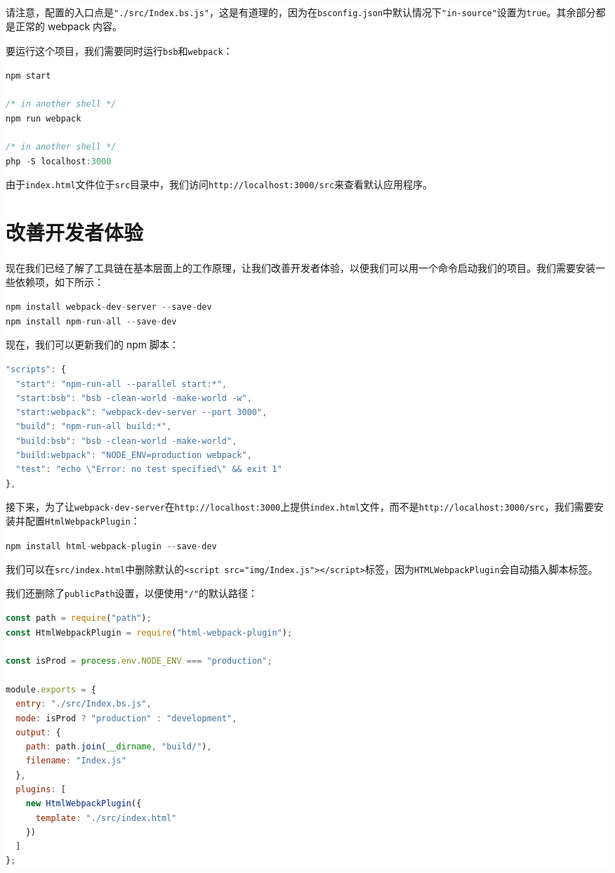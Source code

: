 请注意，配置的入口点是`"./src/Index.bs.js"`，这是有道理的，因为在`bsconfig.json`中默认情况下`"in-source"`设置为`true`。其余部分都是正常的 webpack 内容。

要运行这个项目，我们需要同时运行`bsb`和`webpack`：

```js
npm start

/* in another shell */
npm run webpack

/* in another shell */
php -S localhost:3000
```

由于`index.html`文件位于`src`目录中，我们访问`http://localhost:3000/src`来查看默认应用程序。

# 改善开发者体验

现在我们已经了解了工具链在基本层面上的工作原理，让我们改善开发者体验，以便我们可以用一个命令启动我们的项目。我们需要安装一些依赖项，如下所示：

```js
npm install webpack-dev-server --save-dev
npm install npm-run-all --save-dev
```

现在，我们可以更新我们的 npm 脚本：

```js
"scripts": {
  "start": "npm-run-all --parallel start:*",
  "start:bsb": "bsb -clean-world -make-world -w",
  "start:webpack": "webpack-dev-server --port 3000",
  "build": "npm-run-all build:*",
  "build:bsb": "bsb -clean-world -make-world",
  "build:webpack": "NODE_ENV=production webpack",
  "test": "echo \"Error: no test specified\" && exit 1"
},
```

接下来，为了让`webpack-dev-server`在`http://localhost:3000`上提供`index.html`文件，而不是`http://localhost:3000/src`，我们需要安装并配置`HtmlWebpackPlugin`：

```js
npm install html-webpack-plugin --save-dev
```

我们可以在`src/index.html`中删除默认的`<script src="img/Index.js"></script>`标签，因为`HTMLWebpackPlugin`会自动插入脚本标签。

我们还删除了`publicPath`设置，以便使用`"/"`的默认路径：

```js
const path = require("path");
const HtmlWebpackPlugin = require("html-webpack-plugin");

const isProd = process.env.NODE_ENV === "production";

module.exports = {
  entry: "./src/Index.bs.js",
  mode: isProd ? "production" : "development",
  output: {
    path: path.join(__dirname, "build/"),
    filename: "Index.js"
  },
  plugins: [
    new HtmlWebpackPlugin({
      template: "./src/index.html"
    })
  ]
};
```